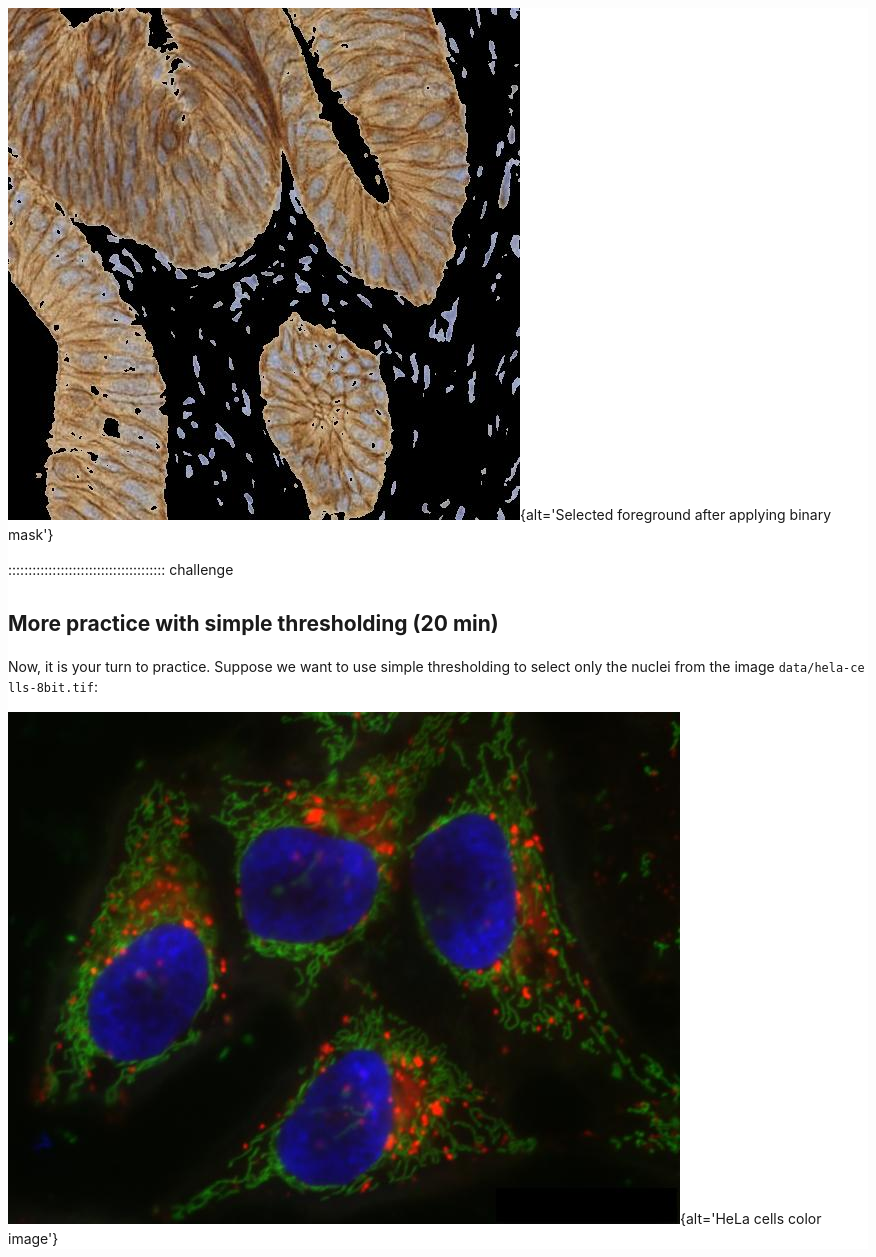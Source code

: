 ![](fig/ihc-foreground.jpg){alt='Selected foreground after applying binary mask'}

:::::::::::::::::::::::::::::::::::::::  challenge

## More practice with simple thresholding (20 min)

Now, it is your turn to practice. Suppose we want to use simple thresholding
to select only the nuclei from the image `data/hela-cells-8bit.tif`:

![](fig/hela-cells-8bit.jpg){alt='HeLa cells color image'}
